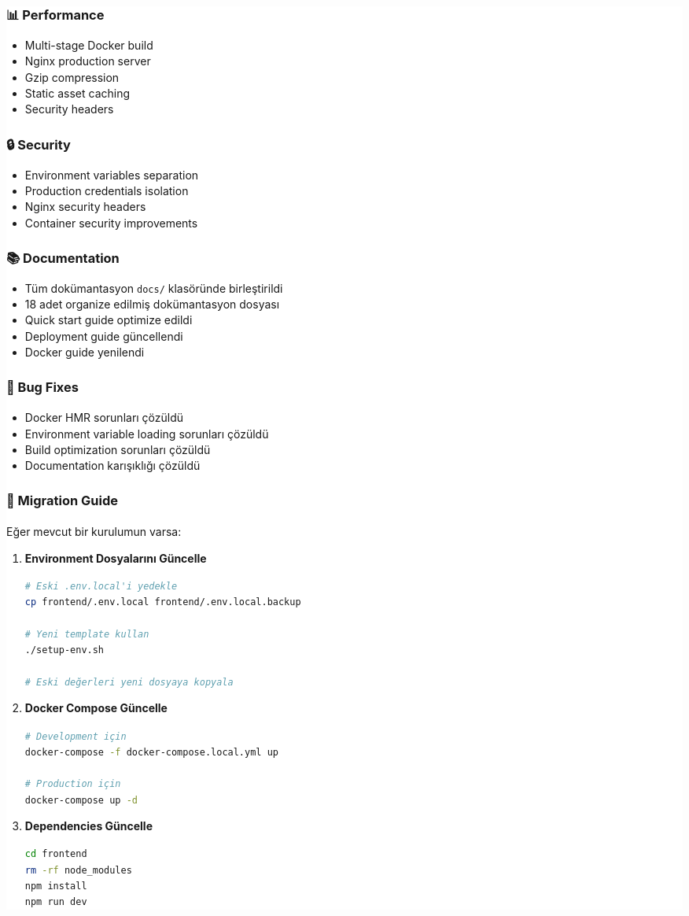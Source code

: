 ### 📊 Performance
- Multi-stage Docker build
- Nginx production server
- Gzip compression
- Static asset caching
- Security headers

### 🔒 Security
- Environment variables separation
- Production credentials isolation
- Nginx security headers
- Container security improvements

### 📚 Documentation
- Tüm dokümantasyon `docs/` klasöründe birleştirildi
- 18 adet organize edilmiş dokümantasyon dosyası
- Quick start guide optimize edildi
- Deployment guide güncellendi
- Docker guide yenilendi

### 🐛 Bug Fixes
- Docker HMR sorunları çözüldü
- Environment variable loading sorunları çözüldü
- Build optimization sorunları çözüldü
- Documentation karışıklığı çözüldü

### 🚀 Migration Guide
Eğer mevcut bir kurulumun varsa:

1. **Environment Dosyalarını Güncelle**
   ```bash
   # Eski .env.local'i yedekle
   cp frontend/.env.local frontend/.env.local.backup
   
   # Yeni template kullan
   ./setup-env.sh
   
   # Eski değerleri yeni dosyaya kopyala
   ```

2. **Docker Compose Güncelle**
   ```bash
   # Development için
   docker-compose -f docker-compose.local.yml up
   
   # Production için
   docker-compose up -d
   ```

3. **Dependencies Güncelle**
   ```bash
   cd frontend
   rm -rf node_modules
   npm install
   npm run dev
   ```
